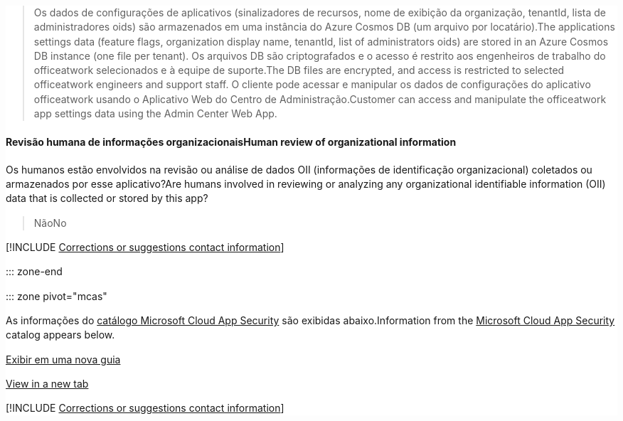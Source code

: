 ><span data-ttu-id="a1ea6-202">Os dados de configurações de aplicativos (sinalizadores de recursos, nome de exibição da organização, tenantId, lista de administradores oids) são armazenados em uma instância do Azure Cosmos DB (um arquivo por locatário).</span><span class="sxs-lookup"><span data-stu-id="a1ea6-202">The applications settings data (feature flags, organization display name, tenantId, list of administrators oids) are stored in an Azure Cosmos DB instance (one file per tenant).</span></span> <span data-ttu-id="a1ea6-203">Os arquivos DB são criptografados e o acesso é restrito aos engenheiros de trabalho do officeatwork selecionados e à equipe de suporte.</span><span class="sxs-lookup"><span data-stu-id="a1ea6-203">The DB files are encrypted, and access is restricted to selected officeatwork engineers and support staff.</span></span> <span data-ttu-id="a1ea6-204">O cliente pode acessar e manipular os dados de configurações do aplicativo officeatwork usando o Aplicativo Web do Centro de Administração.</span><span class="sxs-lookup"><span data-stu-id="a1ea6-204">Customer can access and manipulate the officeatwork app settings data using the Admin Center Web App.</span></span>

#### <a name="human-review-of-organizational-information"></a><span data-ttu-id="a1ea6-205">Revisão humana de informações organizacionais</span><span class="sxs-lookup"><span data-stu-id="a1ea6-205">Human review of organizational information</span></span>

<span data-ttu-id="a1ea6-206">Os humanos estão envolvidos na revisão ou análise de dados OII (informações de identificação organizacional) coletados ou armazenados por esse aplicativo?</span><span class="sxs-lookup"><span data-stu-id="a1ea6-206">Are humans involved in reviewing or analyzing any organizational identifiable information (OII) data that is collected or stored by this app?</span></span>

><span data-ttu-id="a1ea6-207">Não</span><span class="sxs-lookup"><span data-stu-id="a1ea6-207">No</span></span>

[!INCLUDE [Corrections or suggestions contact information](../includes/corrections-or-suggestions.md)]

::: zone-end

::: zone pivot="mcas"

<span data-ttu-id="a1ea6-208">As informações do [catálogo Microsoft Cloud App Security](https://www.microsoft.com/enterprise-mobility-security/cloud-app-security) são exibidas abaixo.</span><span class="sxs-lookup"><span data-stu-id="a1ea6-208">Information from the [Microsoft Cloud App Security](https://www.microsoft.com/enterprise-mobility-security/cloud-app-security) catalog appears below.</span></span>

<iframe height='1020' title='<span data-ttu-id="a1ea6-209">Microsoft Cloud App Security Informações</span><span class="sxs-lookup"><span data-stu-id="a1ea6-209">Microsoft Cloud App Security Information</span></span>' src='https://appmcasinfoprod.azurewebsites.net/#/dashboard/35751' frameborder='no' style='width: 100%;'></iframe><span data-ttu-id="a1ea6-210">

<a href="https://appmcasinfoprod.azurewebsites.net/#/dashboard/35751" target="_blank">Exibir em uma nova guia</a></span><span class="sxs-lookup"><span data-stu-id="a1ea6-210">

<a href="https://appmcasinfoprod.azurewebsites.net/#/dashboard/35751" target="_blank">View in a new tab</a></span></span>

[!INCLUDE [Corrections or suggestions contact information](../includes/corrections-or-suggestions.md)]
